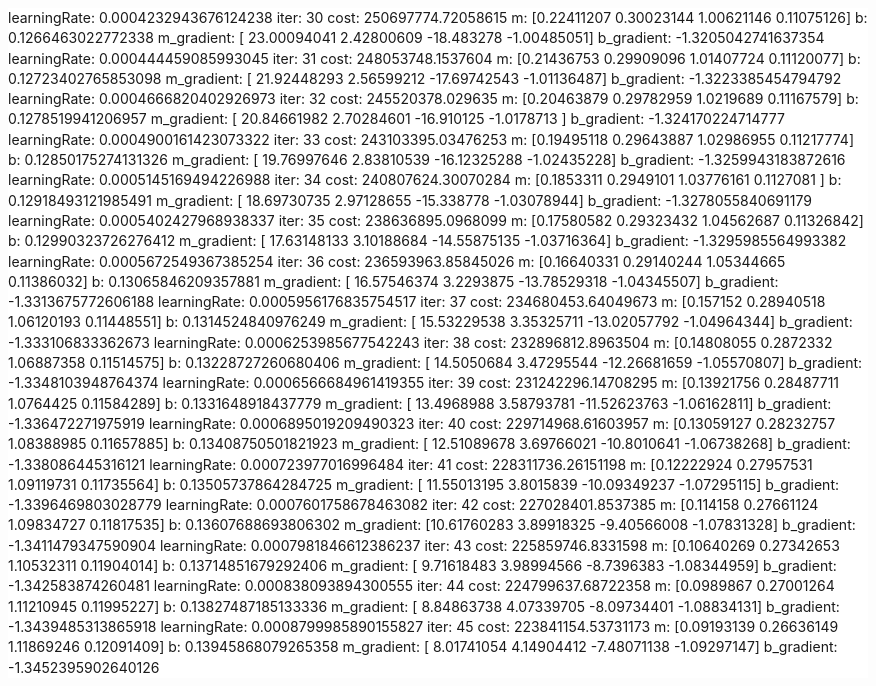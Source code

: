 learningRate: 0.0004232943676124238
iter: 30 cost: 250697774.72058615 m: [0.22411207 0.30023144 1.00621146 0.11075126]  b: 0.1266463022772338
m_gradient: [ 23.00094041   2.42800609 -18.483278    -1.00485051] b_gradient: -1.3205042741637354
learningRate: 0.000444459085993045
iter: 31 cost: 248053748.1537604 m: [0.21436753 0.29909096 1.01407724 0.11120077]  b: 0.12723402765853098
m_gradient: [ 21.92448293   2.56599212 -17.69742543  -1.01136487] b_gradient: -1.3223385454794792
learningRate: 0.0004666820402926973
iter: 32 cost: 245520378.029635 m: [0.20463879 0.29782959 1.0219689  0.11167579]  b: 0.1278519941206957
m_gradient: [ 20.84661982   2.70284601 -16.910125    -1.0178713 ] b_gradient: -1.324170224714777
learningRate: 0.0004900161423073322
iter: 33 cost: 243103395.03476253 m: [0.19495118 0.29643887 1.02986955 0.11217774]  b: 0.12850175274131326
m_gradient: [ 19.76997646   2.83810539 -16.12325288  -1.02435228] b_gradient: -1.3259943183872616
learningRate: 0.0005145169494226988
iter: 34 cost: 240807624.30070284 m: [0.1853311  0.2949101  1.03776161 0.1127081 ]  b: 0.12918493121985491
m_gradient: [ 18.69730735   2.97128655 -15.338778    -1.03078944] b_gradient: -1.3278055840691179
learningRate: 0.0005402427968938337
iter: 35 cost: 238636895.0968099 m: [0.17580582 0.29323432 1.04562687 0.11326842]  b: 0.12990323726276412
m_gradient: [ 17.63148133   3.10188684 -14.55875135  -1.03716364] b_gradient: -1.3295985564993382
learningRate: 0.0005672549367385254
iter: 36 cost: 236593963.85845026 m: [0.16640331 0.29140244 1.05344665 0.11386032]  b: 0.13065846209357881
m_gradient: [ 16.57546374   3.2293875  -13.78529318  -1.04345507] b_gradient: -1.3313675772606188
learningRate: 0.0005956176835754517
iter: 37 cost: 234680453.64049673 m: [0.157152   0.28940518 1.06120193 0.11448551]  b: 0.1314524840976249
m_gradient: [ 15.53229538   3.35325711 -13.02057792  -1.04964344] b_gradient: -1.333106833362673
learningRate: 0.0006253985677542243
iter: 38 cost: 232896812.8963504 m: [0.14808055 0.2872332  1.06887358 0.11514575]  b: 0.13228727260680406
m_gradient: [ 14.5050684    3.47295544 -12.26681659  -1.05570807] b_gradient: -1.3348103948764374
learningRate: 0.0006566684961419355
iter: 39 cost: 231242296.14708295 m: [0.13921756 0.28487711 1.0764425  0.11584289]  b: 0.1331648918437779
m_gradient: [ 13.4968988    3.58793781 -11.52623763  -1.06162811] b_gradient: -1.336472271975919
learningRate: 0.0006895019209490323
iter: 40 cost: 229714968.61603957 m: [0.13059127 0.28232757 1.08388985 0.11657885]  b: 0.13408750501821923
m_gradient: [ 12.51089678   3.69766021 -10.8010641   -1.06738268] b_gradient: -1.338086445316121
learningRate: 0.000723977016996484
iter: 41 cost: 228311736.26151198 m: [0.12222924 0.27957531 1.09119731 0.11735564]  b: 0.13505737864284725
m_gradient: [ 11.55013195   3.8015839  -10.09349237  -1.07295115] b_gradient: -1.3396469803028779
learningRate: 0.0007601758678463082
iter: 42 cost: 227028401.8537385 m: [0.114158   0.27661124 1.09834727 0.11817535]  b: 0.13607688693806302
m_gradient: [10.61760283  3.89918325 -9.40566008 -1.07831328] b_gradient: -1.3411479347590904
learningRate: 0.0007981846612386237
iter: 43 cost: 225859746.8331598 m: [0.10640269 0.27342653 1.10532311 0.11904014]  b: 0.13714851679292406
m_gradient: [ 9.71618483  3.98994566 -8.7396383  -1.08344959] b_gradient: -1.342583874260481
learningRate: 0.000838093894300555
iter: 44 cost: 224799637.68722358 m: [0.0989867  0.27001264 1.11210945 0.11995227]  b: 0.13827487185133336
m_gradient: [ 8.84863738  4.07339705 -8.09734401 -1.08834131] b_gradient: -1.3439485313865918
learningRate: 0.0008799985890155827
iter: 45 cost: 223841154.53731173 m: [0.09193139 0.26636149 1.11869246 0.12091409]  b: 0.13945868079265358
m_gradient: [ 8.01741054  4.14904412 -7.48071138 -1.09297147] b_gradient: -1.3452395902640126